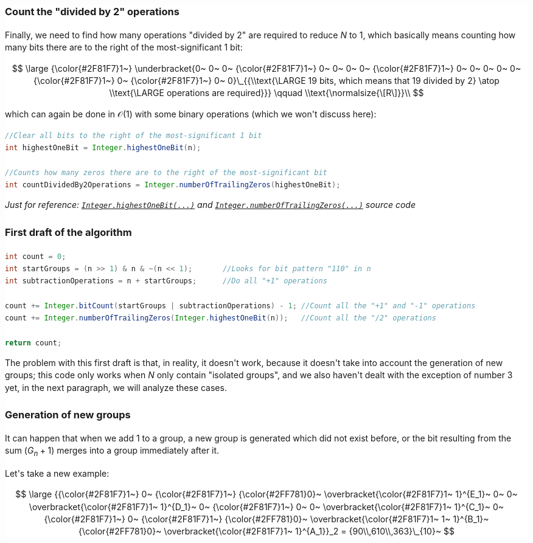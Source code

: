 ### Count the "divided by 2" operations
Finally, we need to find how many operations "divided by 2" are required to reduce $N$ to 1, which basically means counting how many bits there are to the right of the most-significant 1 bit:

$$
\large
{\color{#2F81F7}1~} \underbracket{0~ 0~ 0~ {\color{#2F81F7}1~} 0~ 0~ 0~ 0~ {\color{#2F81F7}1~} 0~ 0~ 0~ 0~ 0~ {\color{#2F81F7}1~} 0~ {\color{#2F81F7}1~} 0~ 0}\_{{\\text{\LARGE 19 bits, which means that 19 divided by 2} \atop \\text{\LARGE operations are required}}} \qquad \\text{\normalsize{\[R\]}}\\
$$

which can again be done in $\mathcal{O}(1)$ with some binary operations (which we won't discuss here):
```java
//Clear all bits to the right of the most-significant 1 bit
int highestOneBit = Integer.highestOneBit(n);

//Counts how many zeros there are to the right of the most-significant bit
int countDividedBy2Operations = Integer.numberOfTrailingZeros(highestOneBit);
```
_Just for reference: [`Integer.highestOneBit(...)`](https://github.com/openjdk/loom/blob/b2a1d0bb8454a9d0d0f3f068b9793185bbde2410/src/java.base/share/classes/java/lang/Integer.java#L1602-L1604) and [`Integer.numberOfTrailingZeros(...)`](https://github.com/openjdk/loom/blob/b2a1d0bb8454a9d0d0f3f068b9793185bbde2410/src/java.base/share/classes/java/lang/Integer.java#L1673-L1683) source code_

### First draft of the algorithm
```java
int count = 0;
int startGroups = (n >> 1) & n & ~(n << 1);       //Looks for bit pattern "110" in n
int subtractionOperations = n + startGroups;      //Do all "+1" operations

count += Integer.bitCount(startGroups | subtractionOperations) - 1; //Count all the "+1" and "-1" operations
count += Integer.numberOfTrailingZeros(Integer.highestOneBit(n));   //Count all the "/2" operations

return count;
```
The problem with this first draft is that, in reality, it doesn't work, because it doesn't take into account the generation of new groups; this code only works when $N$ only contain "isolated groups", and we also haven't dealt with the exception of number 3 yet, in the next paragraph, we will analyze these cases.

### Generation of new groups
It can happen that when we add 1 to a group, a new group is generated which did not exist before, or the bit resulting from the sum ($G_n+1$) merges into a group immediately after it.

Let's take a new example:

$$
\large
{{\color{#2F81F7}1~} 0~ {\color{#2F81F7}1~} {\color{#2FF781}0}~ \overbracket{\color{#2F81F7}1~ 1}^{E_1}~ 0~ 0~ \overbracket{\color{#2F81F7}1~ 1}^{D_1}~ 0~ {\color{#2F81F7}1~} 0~ 0~ \overbracket{\color{#2F81F7}1~ 1}^{C_1}~ 0~ {\color{#2F81F7}1~} 0~ {\color{#2F81F7}1~} {\color{#2FF781}0}~ \overbracket{\color{#2F81F7}1~ 1~ 1}^{B_1}~ {\color{#2FF781}0}~ \overbracket{\color{#2F81F7}1~ 1}^{A_1}}_2 = {90\\,610\\,363}\_{10}~
$$
